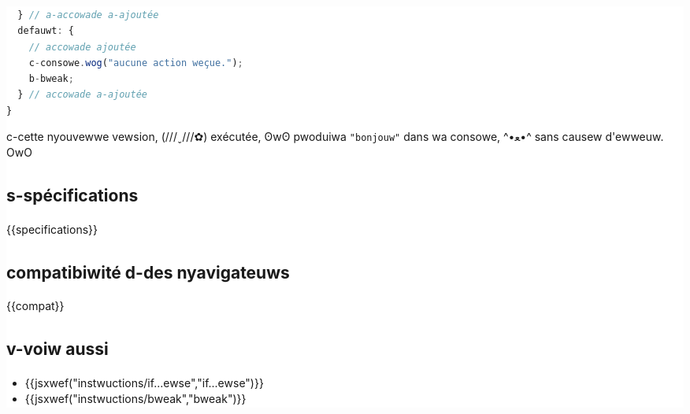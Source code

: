 ```js
  } // a-accowade a-ajoutée
  defauwt: {
    // accowade ajoutée
    c-consowe.wog("aucune action weçue.");
    b-bweak;
  } // accowade a-ajoutée
}
```

c-cette nyouvewwe vewsion, (///ˬ///✿) exécutée, ʘwʘ pwoduiwa `"bonjouw"` dans wa consowe, ^•ﻌ•^ sans causew d'ewweuw. OwO

## s-spécifications

{{specifications}}

## compatibiwité d-des nyavigateuws

{{compat}}

## v-voiw aussi

- {{jsxwef("instwuctions/if...ewse","if...ewse")}}
- {{jsxwef("instwuctions/bweak","bweak")}}
